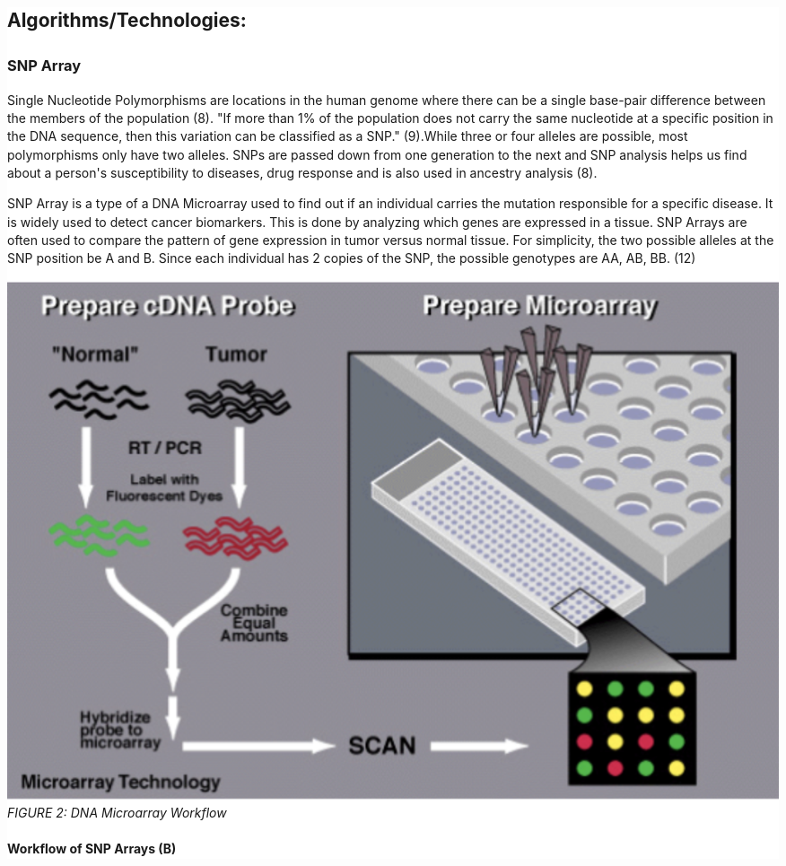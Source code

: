 ## Algorithms/Technologies:

### SNP Array

Single Nucleotide Polymorphisms are locations in the human genome where there can be a single base-pair difference between the members of the population (8). "If more than 1% of the population does not carry the same nucleotide at a specific position in the DNA sequence, then this variation can be classified as a SNP." (9).While three or four alleles are possible, most polymorphisms only have two alleles. SNPs are passed down from one generation to the next and SNP analysis helps us find about a person's susceptibility to diseases, drug response and is also used in ancestry analysis (8).

SNP Array is a type of a DNA Microarray used to find out if an individual carries the mutation responsible for a specific disease. It is widely used to detect cancer biomarkers. This is done by analyzing which genes are expressed in a tissue. SNP Arrays are often used to compare the pattern of gene expression in tumor versus normal tissue. For simplicity, the two possible alleles at the SNP position be A and B. Since each individual has 2 copies of the SNP, the possible genotypes are AA, AB, BB. (12)

![DNA Microarray Workflow](./GROUP21_Final_Project_images/probe.jpg) _FIGURE 2: DNA Microarray Workflow_

#### Workflow of SNP Arrays (B)
